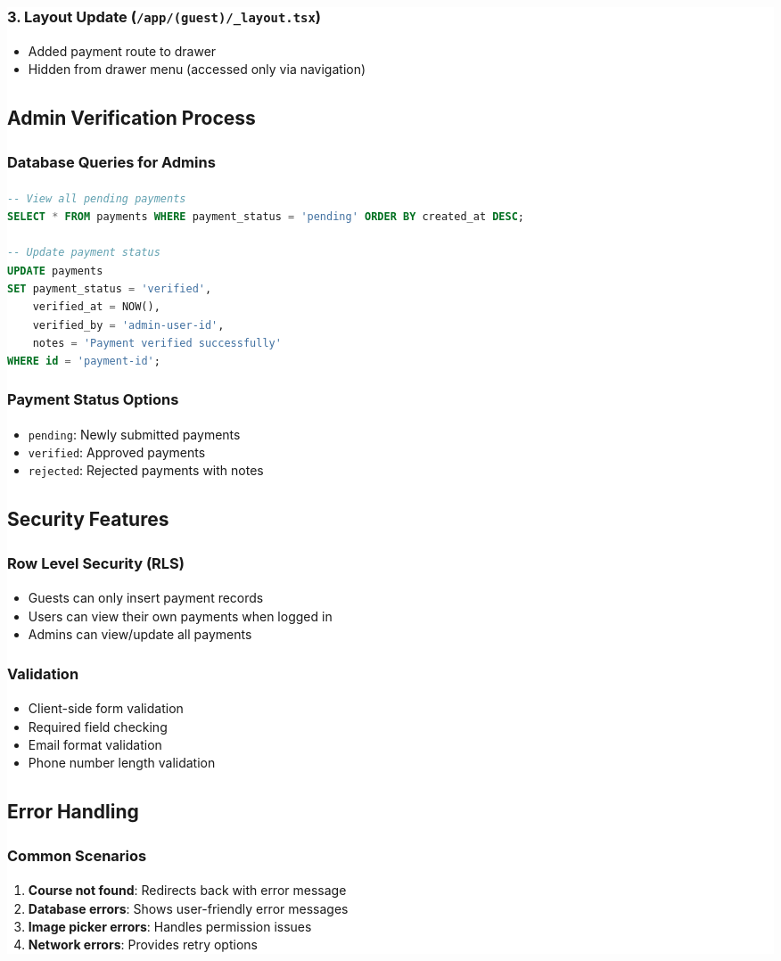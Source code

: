 ### 3. Layout Update (`/app/(guest)/_layout.tsx`)

- Added payment route to drawer
- Hidden from drawer menu (accessed only via navigation)

## Admin Verification Process

### Database Queries for Admins

```sql
-- View all pending payments
SELECT * FROM payments WHERE payment_status = 'pending' ORDER BY created_at DESC;

-- Update payment status
UPDATE payments
SET payment_status = 'verified',
    verified_at = NOW(),
    verified_by = 'admin-user-id',
    notes = 'Payment verified successfully'
WHERE id = 'payment-id';
```

### Payment Status Options

- `pending`: Newly submitted payments
- `verified`: Approved payments
- `rejected`: Rejected payments with notes

## Security Features

### Row Level Security (RLS)

- Guests can only insert payment records
- Users can view their own payments when logged in
- Admins can view/update all payments

### Validation

- Client-side form validation
- Required field checking
- Email format validation
- Phone number length validation

## Error Handling

### Common Scenarios

1. **Course not found**: Redirects back with error message
2. **Database errors**: Shows user-friendly error messages
3. **Image picker errors**: Handles permission issues
4. **Network errors**: Provides retry options
